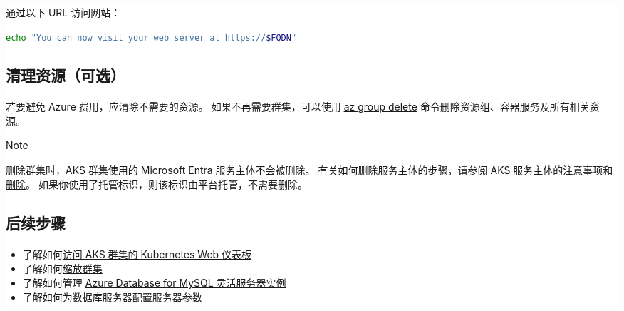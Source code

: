 通过以下 URL 访问网站：

```bash
echo "You can now visit your web server at https://$FQDN"
```

## 清理资源（可选）

若要避免 Azure 费用，应清除不需要的资源。 如果不再需要群集，可以使用 [az group delete](/cli/azure/group#az-group-delete) 命令删除资源组、容器服务及所有相关资源。 

> [!NOTE]
> 删除群集时，AKS 群集使用的 Microsoft Entra 服务主体不会被删除。 有关如何删除服务主体的步骤，请参阅 [AKS 服务主体的注意事项和删除](../../aks/kubernetes-service-principal.md#other-considerations)。 如果你使用了托管标识，则该标识由平台托管，不需要删除。

## 后续步骤

- 了解如何[访问 AKS 群集的 Kubernetes Web 仪表板](../../aks/kubernetes-dashboard.md)
- 了解如何[缩放群集](../../aks/tutorial-kubernetes-scale.md)
- 了解如何管理 [Azure Database for MySQL 灵活服务器实例](./quickstart-create-server-cli.md)
- 了解如何为数据库服务器[配置服务器参数](./how-to-configure-server-parameters-cli.md)
